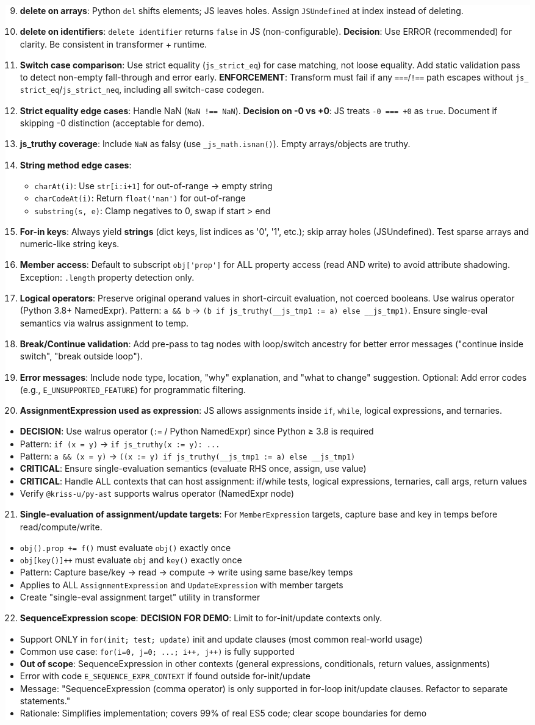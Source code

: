 9. **delete on arrays**: Python `del` shifts elements; JS leaves holes. Assign `JSUndefined` at index instead of deleting.

10. **delete on identifiers**: `delete identifier` returns `false` in JS (non-configurable). **Decision**: Use ERROR (recommended) for clarity. Be consistent in transformer + runtime.

11. **Switch case comparison**: Use strict equality (`js_strict_eq`) for case matching, not loose equality. Add static validation pass to detect non-empty fall-through and error early. **ENFORCEMENT**: Transform must fail if any `===`/`!==` path escapes without `js_strict_eq`/`js_strict_neq`, including all switch-case codegen.

12. **Strict equality edge cases**: Handle NaN (`NaN !== NaN`). **Decision on -0 vs +0**: JS treats `-0 === +0` as `true`. Document if skipping -0 distinction (acceptable for demo).

13. **js_truthy coverage**: Include `NaN` as falsy (use `_js_math.isnan()`). Empty arrays/objects are truthy.

14. **String method edge cases**:
    - `charAt(i)`: Use `str[i:i+1]` for out-of-range → empty string
    - `charCodeAt(i)`: Return `float('nan')` for out-of-range
    - `substring(s, e)`: Clamp negatives to 0, swap if start > end

15. **For-in keys**: Always yield **strings** (dict keys, list indices as '0', '1', etc.); skip array holes (JSUndefined). Test sparse arrays and numeric-like string keys.

16. **Member access**: Default to subscript `obj['prop']` for ALL property access (read AND write) to avoid attribute shadowing. Exception: `.length` property detection only.

17. **Logical operators**: Preserve original operand values in short-circuit evaluation, not coerced booleans. Use walrus operator (Python 3.8+ NamedExpr). Pattern: `a && b` → `(b if js_truthy(__js_tmp1 := a) else __js_tmp1)`. Ensure single-eval semantics via walrus assignment to temp.

18. **Break/Continue validation**: Add pre-pass to tag nodes with loop/switch ancestry for better error messages ("continue inside switch", "break outside loop").

19. **Error messages**: Include node type, location, "why" explanation, and "what to change" suggestion. Optional: Add error codes (e.g., `E_UNSUPPORTED_FEATURE`) for programmatic filtering.

20. **AssignmentExpression used as expression**: JS allows assignments inside `if`, `while`, logical expressions, and ternaries.
   - **DECISION**: Use walrus operator (`:=` / Python NamedExpr) since Python ≥ 3.8 is required
   - Pattern: `if (x = y)` → `if js_truthy(x := y): ...`
   - Pattern: `a && (x = y)` → `((x := y) if js_truthy(__js_tmp1 := a) else __js_tmp1)`
   - **CRITICAL**: Ensure single-evaluation semantics (evaluate RHS once, assign, use value)
   - **CRITICAL**: Handle ALL contexts that can host assignment: if/while tests, logical expressions, ternaries, call args, return values
   - Verify `@kriss-u/py-ast` supports walrus operator (NamedExpr node)

21. **Single-evaluation of assignment/update targets**: For `MemberExpression` targets, capture base and key in temps before read/compute/write.
   - `obj().prop += f()` must evaluate `obj()` exactly once
   - `obj[key()]++` must evaluate `obj` and `key()` exactly once
   - Pattern: Capture base/key → read → compute → write using same base/key temps
   - Applies to ALL `AssignmentExpression` and `UpdateExpression` with member targets
   - Create "single-eval assignment target" utility in transformer

22. **SequenceExpression scope**: **DECISION FOR DEMO**: Limit to for-init/update contexts only.
   - Support ONLY in `for(init; test; update)` init and update clauses (most common real-world usage)
   - Common use case: `for(i=0, j=0; ...; i++, j++)` is fully supported
   - **Out of scope**: SequenceExpression in other contexts (general expressions, conditionals, return values, assignments)
   - Error with code `E_SEQUENCE_EXPR_CONTEXT` if found outside for-init/update
   - Message: "SequenceExpression (comma operator) is only supported in for-loop init/update clauses. Refactor to separate statements."
   - Rationale: Simplifies implementation; covers 99% of real ES5 code; clear scope boundaries for demo
